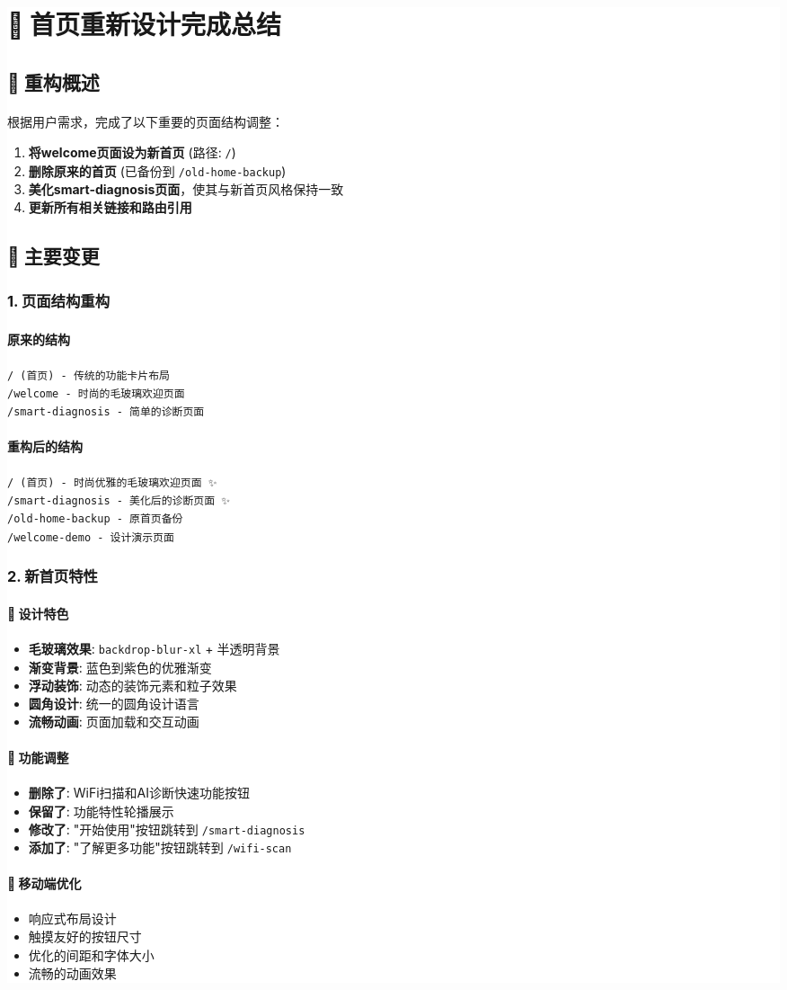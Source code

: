 # 📱 首页重新设计完成总结

## 🎯 重构概述

根据用户需求，完成了以下重要的页面结构调整：

1. **将welcome页面设为新首页** (路径: `/`)
2. **删除原来的首页** (已备份到 `/old-home-backup`)
3. **美化smart-diagnosis页面**，使其与新首页风格保持一致
4. **更新所有相关链接和路由引用**

## 🔄 主要变更

### 1. 页面结构重构

#### 原来的结构
```
/ (首页) - 传统的功能卡片布局
/welcome - 时尚的毛玻璃欢迎页面
/smart-diagnosis - 简单的诊断页面
```

#### 重构后的结构
```
/ (首页) - 时尚优雅的毛玻璃欢迎页面 ✨
/smart-diagnosis - 美化后的诊断页面 ✨
/old-home-backup - 原首页备份
/welcome-demo - 设计演示页面
```

### 2. 新首页特性

#### 🎨 设计特色
- **毛玻璃效果**: `backdrop-blur-xl` + 半透明背景
- **渐变背景**: 蓝色到紫色的优雅渐变
- **浮动装饰**: 动态的装饰元素和粒子效果
- **圆角设计**: 统一的圆角设计语言
- **流畅动画**: 页面加载和交互动画

#### 🚀 功能调整
- **删除了**: WiFi扫描和AI诊断快速功能按钮
- **保留了**: 功能特性轮播展示
- **修改了**: "开始使用"按钮跳转到 `/smart-diagnosis`
- **添加了**: "了解更多功能"按钮跳转到 `/wifi-scan`

#### 📱 移动端优化
- 响应式布局设计
- 触摸友好的按钮尺寸
- 优化的间距和字体大小
- 流畅的动画效果
